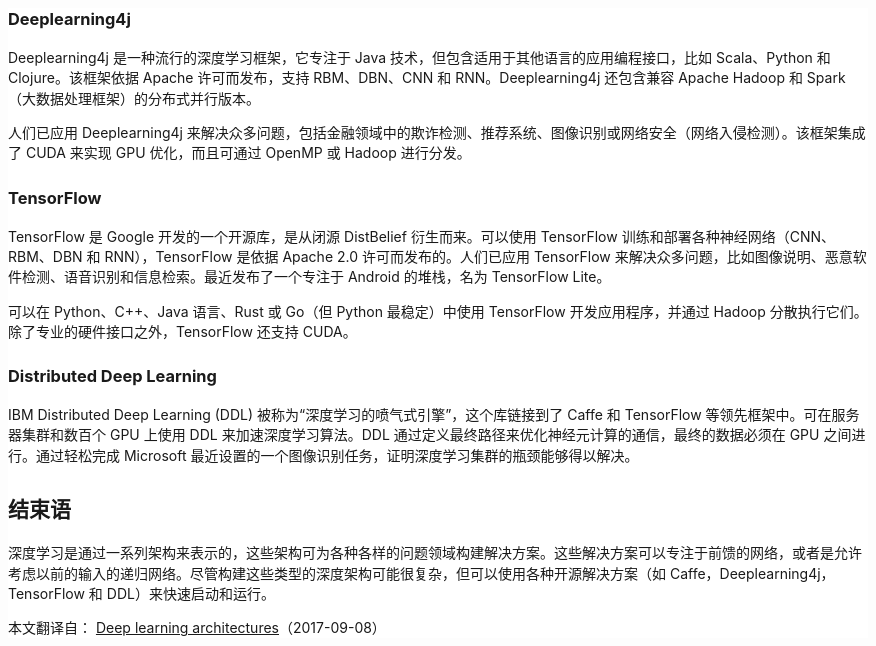 ### Deeplearning4j

Deeplearning4j 是一种流行的深度学习框架，它专注于 Java 技术，但包含适用于其他语言的应用编程接口，比如 Scala、Python 和 Clojure。该框架依据 Apache 许可而发布，支持 RBM、DBN、CNN 和 RNN。Deeplearning4j 还包含兼容 Apache Hadoop 和 Spark（大数据处理框架）的分布式并行版本。

人们已应用 Deeplearning4j 来解决众多问题，包括金融领域中的欺诈检测、推荐系统、图像识别或网络安全（网络入侵检测）。该框架集成了 CUDA 来实现 GPU 优化，而且可通过 OpenMP 或 Hadoop 进行分发。

### TensorFlow

TensorFlow 是 Google 开发的一个开源库，是从闭源 DistBelief 衍生而来。可以使用 TensorFlow 训练和部署各种神经网络（CNN、RBM、DBN 和 RNN），TensorFlow 是依据 Apache 2.0 许可而发布的。人们已应用 TensorFlow 来解决众多问题，比如图像说明、恶意软件检测、语音识别和信息检索。最近发布了一个专注于 Android 的堆栈，名为 TensorFlow Lite。

可以在 Python、C++、Java 语言、Rust 或 Go（但 Python 最稳定）中使用 TensorFlow 开发应用程序，并通过 Hadoop 分散执行它们。除了专业的硬件接口之外，TensorFlow 还支持 CUDA。

### Distributed Deep Learning

IBM Distributed Deep Learning (DDL) 被称为“深度学习的喷气式引擎”，这个库链接到了 Caffe 和 TensorFlow 等领先框架中。可在服务器集群和数百个 GPU 上使用 DDL 来加速深度学习算法。DDL 通过定义最终路径来优化神经元计算的通信，最终的数据必须在 GPU 之间进行。通过轻松完成 Microsoft 最近设置的一个图像识别任务，证明深度学习集群的瓶颈能够得以解决。

## 结束语

深度学习是通过一系列架构来表示的，这些架构可为各种各样的问题领域构建解决方案。这些解决方案可以专注于前馈的网络，或者是允许考虑以前的输入的递归网络。尽管构建这些类型的深度架构可能很复杂，但可以使用各种开源解决方案（如 Caffe，Deeplearning4j，TensorFlow 和 DDL）来快速启动和运行。

本文翻译自： [Deep learning architectures](https://developer.ibm.com/articles/cc-machine-learning-deep-learning-architectures/)（2017-09-08）